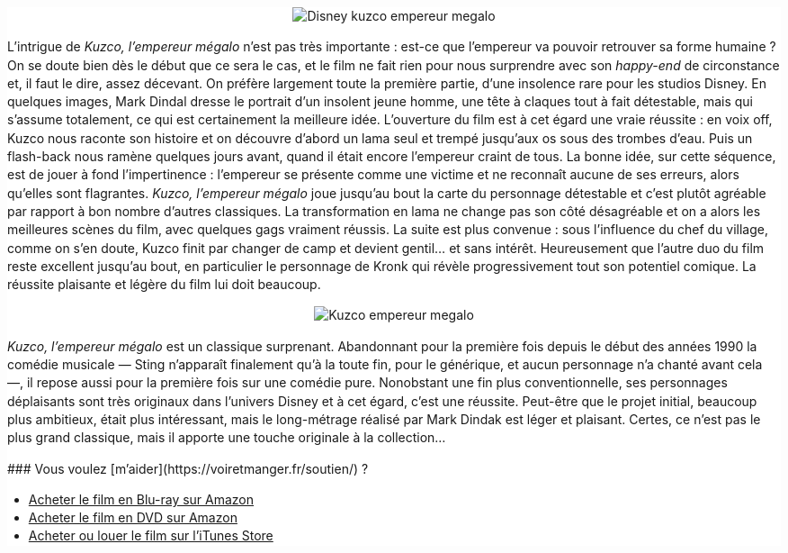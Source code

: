 <div style="text-align:center;"><img class="aligncenter" src="https://voiretmanger.fr/wp-content/uploads/2014/07/disney-kuzco-empereur-megalo.jpg" alt="Disney kuzco empereur megalo" title="disney-kuzco-empereur-megalo.jpg" width="1800" height="1200" /></div>

L’intrigue de *Kuzco, l’empereur mégalo* n’est pas très importante : est-ce que l’empereur va pouvoir retrouver sa forme humaine ? On se doute bien dès le début que ce sera le cas, et le film ne fait rien pour nous surprendre avec son *happy-end* de circonstance et, il faut le dire, assez décevant. On préfère largement toute la première partie, d’une insolence rare pour les studios Disney. En quelques images, Mark Dindal dresse le portrait d’un insolent jeune homme, une tête à claques tout à fait détestable, mais qui s’assume totalement, ce qui est certainement la meilleure idée. L’ouverture du film est à cet égard une vraie réussite : en voix off, Kuzco nous raconte son histoire et on découvre d’abord un lama seul et trempé jusqu’aux os sous des trombes d’eau. Puis un flash-back nous ramène quelques jours avant, quand il était encore l’empereur craint de tous. La bonne idée, sur cette séquence, est de jouer à fond l’impertinence : l’empereur se présente comme une victime et ne reconnaît aucune de ses erreurs, alors qu’elles sont flagrantes. *Kuzco, l’empereur mégalo* joue jusqu’au bout la carte du personnage détestable et c’est plutôt agréable par rapport à bon nombre d’autres classiques. La transformation en lama ne change pas son côté désagréable et on a alors les meilleures scènes du film, avec quelques gags vraiment réussis. La suite est plus convenue : sous l’influence du chef du village, comme on s’en doute, Kuzco finit par changer de camp et devient gentil… et sans intérêt. Heureusement que l’autre duo du film reste excellent jusqu’au bout, en particulier le personnage de Kronk qui révèle progressivement tout son potentiel comique. La réussite plaisante et légère du film lui doit beaucoup. 

<div style="text-align:center;"><img class="aligncenter" src="https://voiretmanger.fr/wp-content/uploads/2014/07/kuzco-empereur-megalo.jpg" alt="Kuzco empereur megalo" title="kuzco-empereur-megalo.jpg" width="2100" height="1400" /></div>

*Kuzco, l’empereur mégalo* est un classique surprenant. Abandonnant pour la première fois depuis le début des années 1990 la comédie musicale — Sting n’apparaît finalement qu’à la toute fin, pour le générique, et aucun personnage n’a chanté avant cela —, il repose aussi pour la première fois sur une comédie pure. Nonobstant une fin plus conventionnelle, ses personnages déplaisants sont très originaux dans l’univers Disney et à cet égard, c’est une réussite. Peut-être que le projet initial, beaucoup plus ambitieux, était plus intéressant, mais le long-métrage réalisé par Mark Dindak est léger et plaisant. Certes, ce n’est pas le plus grand classique, mais il apporte une touche originale à la collection…

<div class="amazon" markdown="1">
### Vous voulez [m’aider](https://voiretmanger.fr/soutien/) ?

- [Acheter le film en Blu-ray sur Amazon](http://www.amazon.fr/gp/product/B00HENR9Z0/ref=as_li_ss_tl?ie=UTF8&tag=leblogdenic07-21&linkCode=as2&camp=1642&creative=19458&creativeASIN=B00HENR9Z0)
- [Acheter le film en DVD sur Amazon](http://www.amazon.fr/gp/product/B00005QB3J/ref=as_li_ss_tl?ie=UTF8&tag=leblogdenic07-21&linkCode=as2&camp=1642&creative=19458&creativeASIN=B00005QB3J)
- [Acheter ou louer le film sur l’iTunes Store](https://itunes.apple.com/fr/movie/kuzco-lempereur-megalo/id369590982)
</div>